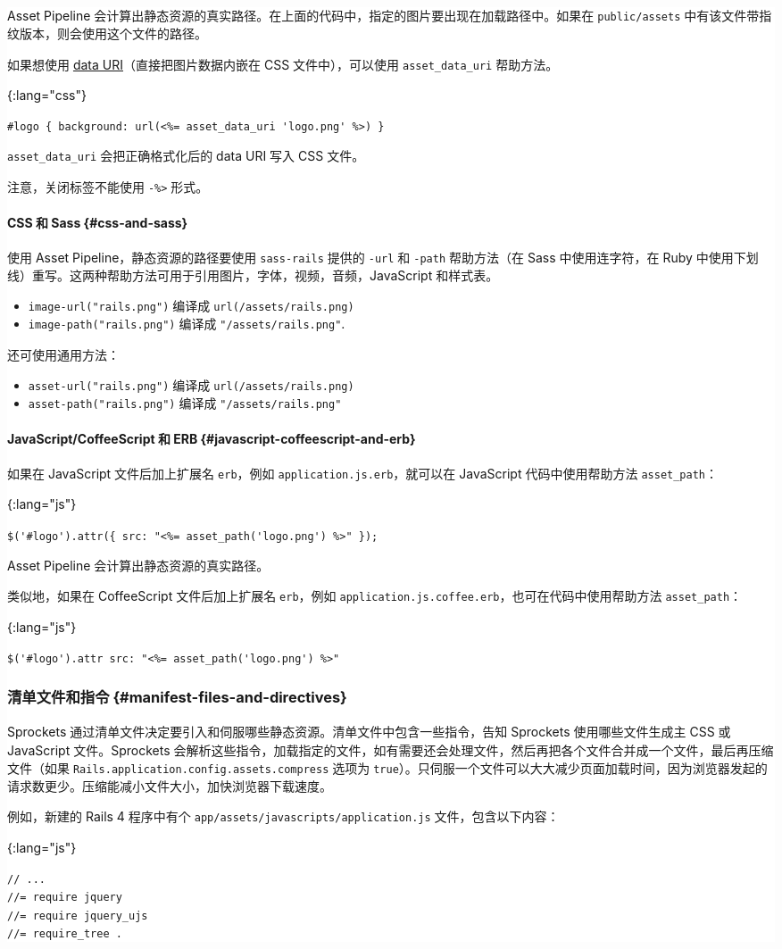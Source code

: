 Asset Pipeline 会计算出静态资源的真实路径。在上面的代码中，指定的图片要出现在加载路径中。如果在 `public/assets` 中有该文件带指纹版本，则会使用这个文件的路径。

如果想使用 [data URI](http://en.wikipedia.org/wiki/Data_URI_scheme)（直接把图片数据内嵌在 CSS 文件中），可以使用 `asset_data_uri` 帮助方法。

{:lang="css"}
~~~
#logo { background: url(<%= asset_data_uri 'logo.png' %>) }
~~~

`asset_data_uri` 会把正确格式化后的 data URI 写入 CSS 文件。

注意，关闭标签不能使用 `-%>` 形式。

#### CSS 和 Sass {#css-and-sass}

使用 Asset Pipeline，静态资源的路径要使用 `sass-rails` 提供的 `-url` 和 `-path` 帮助方法（在 Sass 中使用连字符，在 Ruby 中使用下划线）重写。这两种帮助方法可用于引用图片，字体，视频，音频，JavaScript 和样式表。

* `image-url("rails.png")` 编译成 `url(/assets/rails.png)`
* `image-path("rails.png")` 编译成 `"/assets/rails.png"`.

还可使用通用方法：

* `asset-url("rails.png")` 编译成 `url(/assets/rails.png)`
* `asset-path("rails.png")` 编译成 `"/assets/rails.png"`

#### JavaScript/CoffeeScript 和 ERB {#javascript-coffeescript-and-erb}

如果在 JavaScript 文件后加上扩展名 `erb`，例如 `application.js.erb`，就可以在 JavaScript 代码中使用帮助方法 `asset_path`：

{:lang="js"}
~~~
$('#logo').attr({ src: "<%= asset_path('logo.png') %>" });
~~~

Asset Pipeline 会计算出静态资源的真实路径。

类似地，如果在 CoffeeScript 文件后加上扩展名 `erb`，例如 `application.js.coffee.erb`，也可在代码中使用帮助方法 `asset_path`：

{:lang="js"}
~~~
$('#logo').attr src: "<%= asset_path('logo.png') %>"
~~~

### 清单文件和指令 {#manifest-files-and-directives}

Sprockets 通过清单文件决定要引入和伺服哪些静态资源。清单文件中包含一些指令，告知 Sprockets 使用哪些文件生成主 CSS 或 JavaScript 文件。Sprockets 会解析这些指令，加载指定的文件，如有需要还会处理文件，然后再把各个文件合并成一个文件，最后再压缩文件（如果 `Rails.application.config.assets.compress` 选项为 `true`）。只伺服一个文件可以大大减少页面加载时间，因为浏览器发起的请求数更少。压缩能减小文件大小，加快浏览器下载速度。

例如，新建的 Rails 4 程序中有个 `app/assets/javascripts/application.js` 文件，包含以下内容：

{:lang="js"}
~~~
// ...
//= require jquery
//= require jquery_ujs
//= require_tree .
~~~
